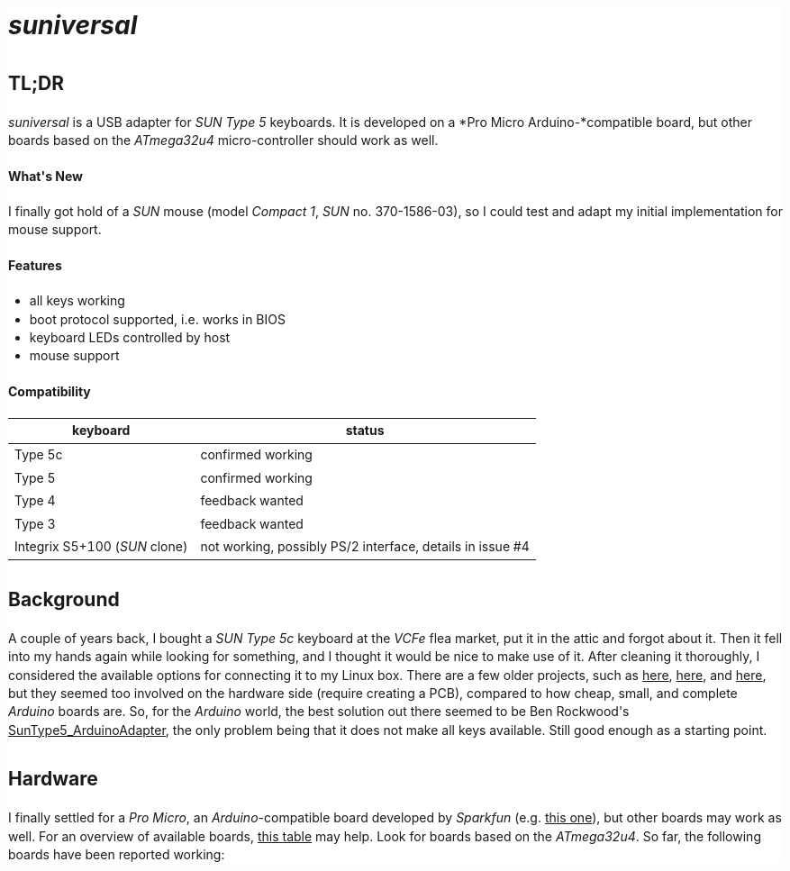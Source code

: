 
# *suniversal*


## TL;DR

*suniversal* is a USB adapter for *SUN Type 5* keyboards. It is developed on a *Pro Micro Arduino-*compatible board, but other boards based on the *ATmega32u4* micro-controller should work as well.

#### What's New
I finally got hold of a *SUN* mouse (model *Compact 1*, *SUN* no. 370-1586-03), so I could test and adapt my initial implementation for mouse support.

#### Features
- all keys working
- boot protocol supported, i.e. works in BIOS
- keyboard LEDs controlled by host
- mouse support

#### Compatibility
| keyboard | status                                   |
|----------|------------------------------------------|
| Type 5c  | confirmed working                        |
| Type 5   | confirmed working                        |
| Type 4   | feedback wanted                          |
| Type 3   | feedback wanted                          |
| Integrix S5+100 (*SUN* clone) | not working, possibly PS/2 interface, details in issue #4 |


## Background

A couple of years back, I bought a *SUN Type 5c* keyboard at the *VCFe* flea market, put it in the attic and forgot about it. Then it fell into my hands again while looking for something, and I thought it would be nice to make use of it. After cleaning it thoroughly, I considered the available options for connecting it to my Linux box. There are a few older projects, such as [here](http://ezhid.sourceforge.net/sunkbd.html), [here](http://snafu.priv.at/mystuff/sunkbd.html), and [here](http://kentie.net/article/sunkbd/), but they seemed too involved on the hardware side (require creating a PCB), compared to how cheap, small, and complete *Arduino* boards are. So, for the *Arduino* world, the best solution out there seemed to be Ben Rockwood's [SunType5_ArduinoAdapter](https://github.com/benr/SunType5_ArduinoAdapter), the only problem being that it does not make all keys available. Still good enough as a starting point.


## Hardware

I finally settled for a *Pro Micro*, an *Arduino*-compatible board developed by *Sparkfun* (e.g. [this one](https://www.sparkfun.com/products/12640)), but other boards may work as well. For an overview of available boards, [this table](https://en.wikipedia.org/wiki/List_of_Arduino_boards_and_compatible_systems) may help. Look for boards based on the *ATmega32u4*. So far, the following boards have been reported working:
